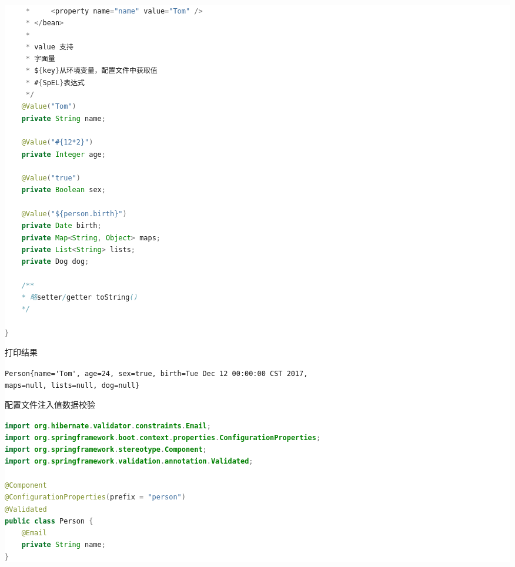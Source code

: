 ```java
     *     <property name="name" value="Tom" />
     * </bean>
     *
     * value 支持
     * 字面量
     * ${key}从环境变量，配置文件中获取值
     * #{SpEL}表达式
     */
    @Value("Tom")
    private String name;

    @Value("#{12*2}")
    private Integer age;

    @Value("true")
    private Boolean sex;

    @Value("${person.birth}")
    private Date birth;
    private Map<String, Object> maps;
    private List<String> lists;
    private Dog dog;

    /**
    * 略setter/getter toString()
    */

}

```

打印结果

```
Person{name='Tom', age=24, sex=true, birth=Tue Dec 12 00:00:00 CST 2017,
maps=null, lists=null, dog=null}
```

配置文件注入值数据校验

```java
import org.hibernate.validator.constraints.Email;
import org.springframework.boot.context.properties.ConfigurationProperties;
import org.springframework.stereotype.Component;
import org.springframework.validation.annotation.Validated;

@Component
@ConfigurationProperties(prefix = "person")
@Validated
public class Person {
    @Email
    private String name;
}
```

